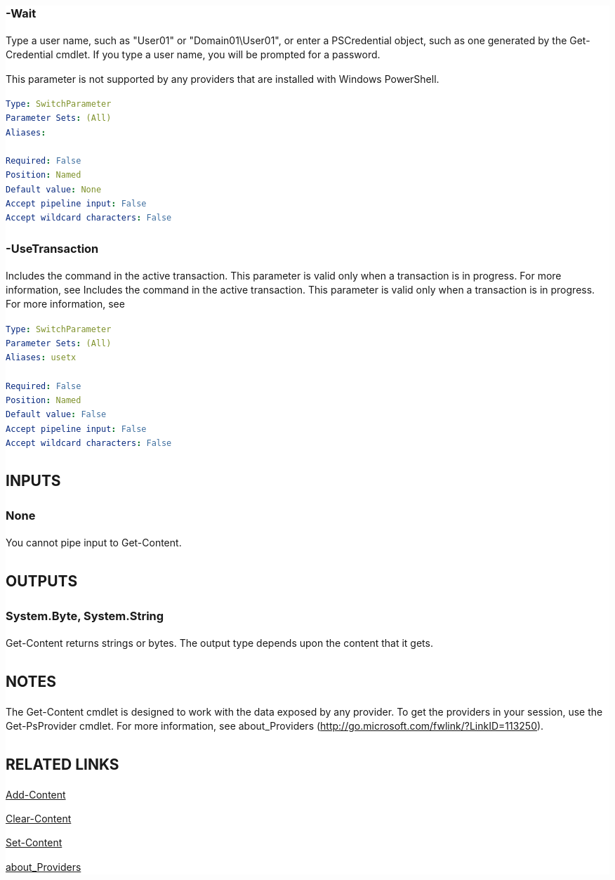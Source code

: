 ### -Wait
Type a user name, such as "User01" or "Domain01\User01", or enter a PSCredential object, such as one generated by the Get-Credential cmdlet.
If you type a user name, you will be prompted for a password.

This parameter is not supported by any providers that are installed with Windows PowerShell.

```yaml
Type: SwitchParameter
Parameter Sets: (All)
Aliases: 

Required: False
Position: Named
Default value: None
Accept pipeline input: False
Accept wildcard characters: False
```

### -UseTransaction
Includes the command in the active transaction.
This parameter is valid only when a transaction is in progress.
For more information, see Includes the command in the active transaction.
This parameter is valid only when a transaction is in progress.
For more information, see

```yaml
Type: SwitchParameter
Parameter Sets: (All)
Aliases: usetx

Required: False
Position: Named
Default value: False
Accept pipeline input: False
Accept wildcard characters: False
```

## INPUTS

### None
You cannot pipe input to Get-Content.

## OUTPUTS

### System.Byte, System.String
Get-Content returns strings or bytes.
The output type depends upon the content that it gets.

## NOTES
The Get-Content cmdlet is designed to work with the data exposed by any provider.
To get the providers in your session, use the Get-PsProvider cmdlet.
For more information, see about_Providers (http://go.microsoft.com/fwlink/?LinkID=113250).

## RELATED LINKS

[Add-Content]()

[Clear-Content]()

[Set-Content]()

[about_Providers]()

